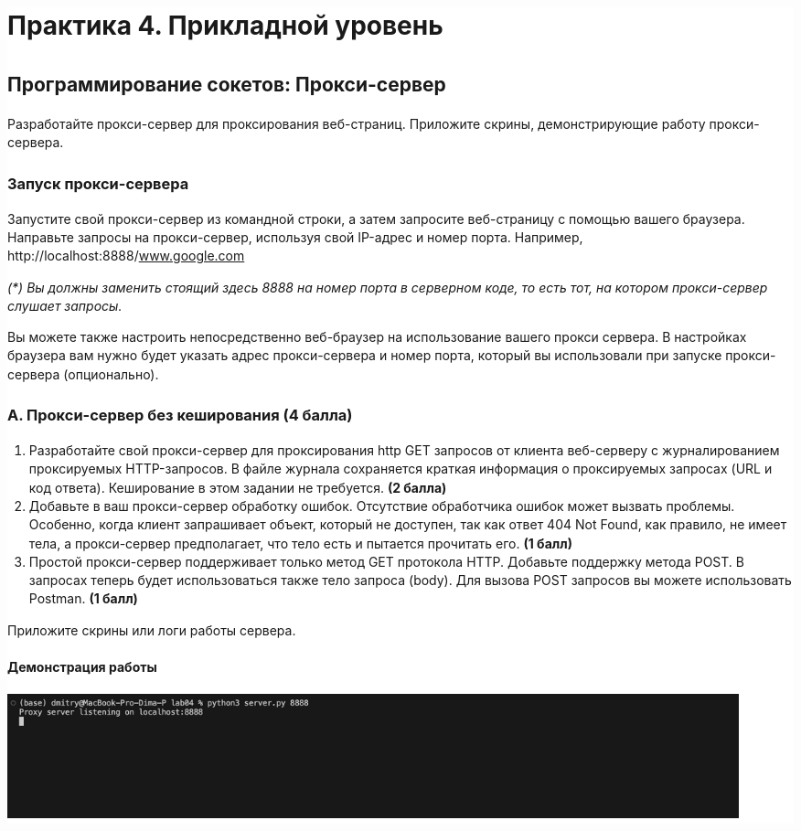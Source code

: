 # Практика 4. Прикладной уровень

## Программирование сокетов: Прокси-сервер
Разработайте прокси-сервер для проксирования веб-страниц. 
Приложите скрины, демонстрирующие работу прокси-сервера. 

### Запуск прокси-сервера
Запустите свой прокси-сервер из командной строки, а затем запросите веб-страницу с помощью
вашего браузера. Направьте запросы на прокси-сервер, используя свой IP-адрес и номер порта.
Например, http://localhost:8888/www.google.com

_(*) Вы должны заменить стоящий здесь 8888 на номер порта в серверном коде, 
то есть тот, на котором прокси-сервер слушает запросы._

Вы можете также настроить непосредственно веб-браузер на использование вашего прокси сервера. 
В настройках браузера вам нужно будет указать адрес прокси-сервера и номер порта,
который вы использовали при запуске прокси-сервера (опционально).

### А. Прокси-сервер без кеширования (4 балла)
1. Разработайте свой прокси-сервер для проксирования http GET запросов от клиента веб-серверу 
   с журналированием проксируемых HTTP-запросов. В файле журнала сохраняется
   краткая информация о проксируемых запросах (URL и код ответа). Кеширование в этом
   задании не требуется. **(2 балла)**
2. Добавьте в ваш прокси-сервер обработку ошибок. Отсутствие обработчика ошибок может
   вызвать проблемы. Особенно, когда клиент запрашивает объект, который не доступен, так
   как ответ 404 Not Found, как правило, не имеет тела, а прокси-сервер предполагает, что
   тело есть и пытается прочитать его. **(1 балл)**
3. Простой прокси-сервер поддерживает только метод GET протокола HTTP. Добавьте
   поддержку метода POST. В запросах теперь будет использоваться также тело запроса
   (body). Для вызова POST запросов вы можете использовать Postman. **(1 балл)**

Приложите скрины или логи работы сервера.

#### Демонстрация работы
<img src="images/task_A/1.png" width=800 />